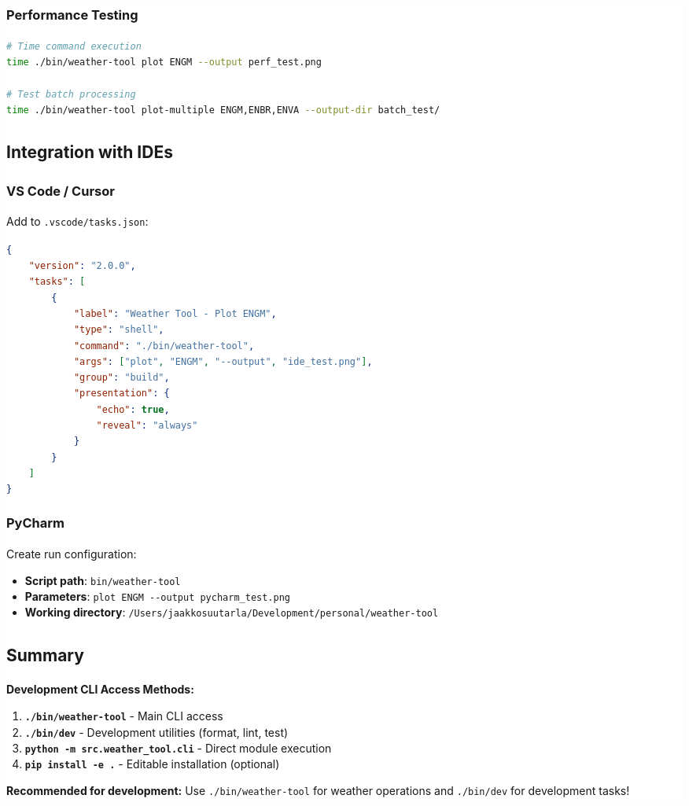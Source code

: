 ### **Performance Testing**
```bash
# Time command execution
time ./bin/weather-tool plot ENGM --output perf_test.png

# Test batch processing
time ./bin/weather-tool plot-multiple ENGM,ENBR,ENVA --output-dir batch_test/
```

## Integration with IDEs

### **VS Code / Cursor**
Add to `.vscode/tasks.json`:
```json
{
    "version": "2.0.0",
    "tasks": [
        {
            "label": "Weather Tool - Plot ENGM",
            "type": "shell",
            "command": "./bin/weather-tool",
            "args": ["plot", "ENGM", "--output", "ide_test.png"],
            "group": "build",
            "presentation": {
                "echo": true,
                "reveal": "always"
            }
        }
    ]
}
```

### **PyCharm**
Create run configuration:
- **Script path**: `bin/weather-tool`
- **Parameters**: `plot ENGM --output pycharm_test.png`
- **Working directory**: `/Users/jaakkosuutarla/Development/personal/weather-tool`

## Summary

**Development CLI Access Methods:**

1. **`./bin/weather-tool`** - Main CLI access
2. **`./bin/dev`** - Development utilities (format, lint, test)
3. **`python -m src.weather_tool.cli`** - Direct module execution
4. **`pip install -e .`** - Editable installation (optional)

**Recommended for development:** Use `./bin/weather-tool` for weather operations and `./bin/dev` for development tasks!
